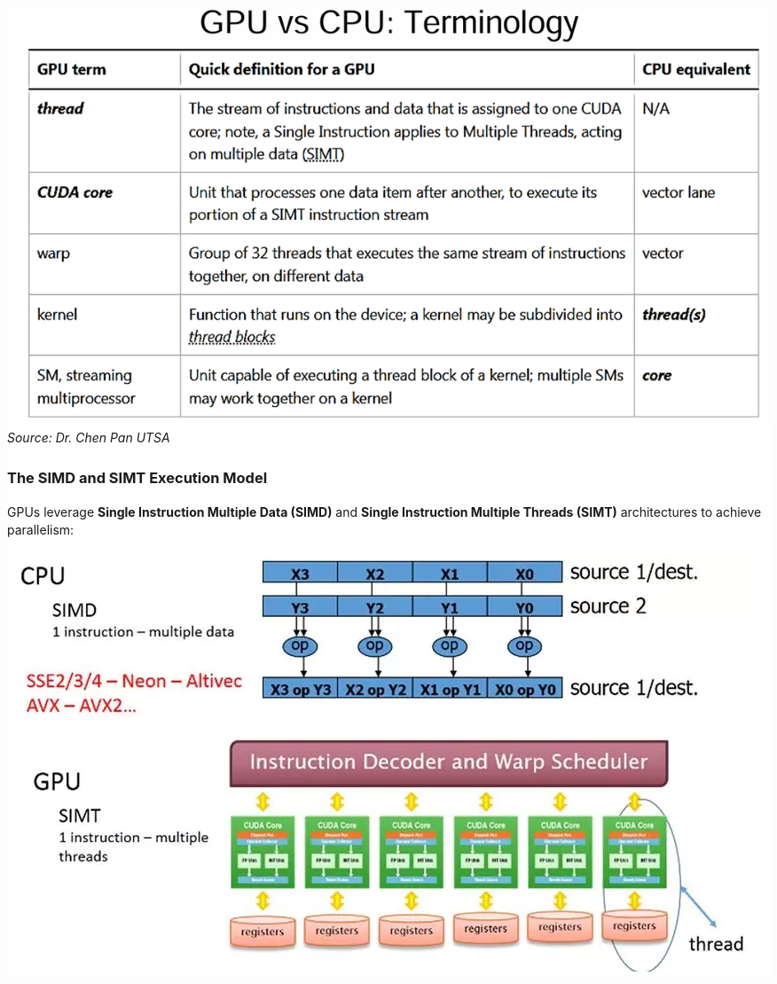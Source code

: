 ![](../assets/gpu_cpu2.png)
*Source: Dr. Chen Pan UTSA*

### The SIMD and SIMT Execution Model
GPUs leverage **Single Instruction Multiple Data (SIMD)** and **Single Instruction Multiple Threads (SIMT)** architectures to achieve parallelism:

![SIMT](../assets/SIMT.png)
